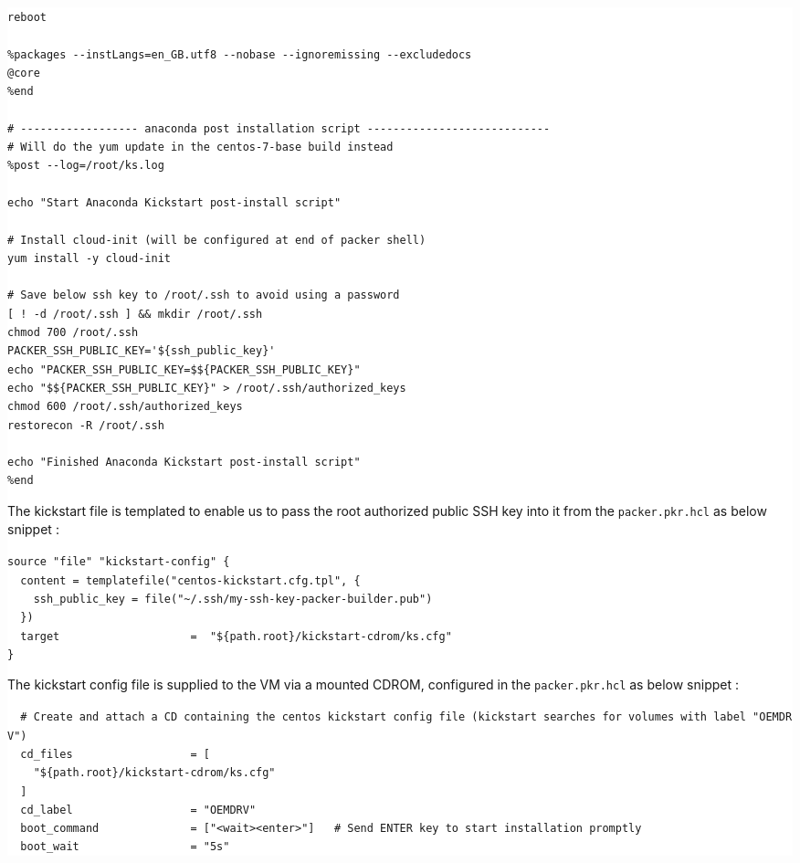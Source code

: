 ```shell script
reboot

%packages --instLangs=en_GB.utf8 --nobase --ignoremissing --excludedocs
@core
%end

# ------------------ anaconda post installation script ----------------------------
# Will do the yum update in the centos-7-base build instead
%post --log=/root/ks.log

echo "Start Anaconda Kickstart post-install script"

# Install cloud-init (will be configured at end of packer shell)
yum install -y cloud-init

# Save below ssh key to /root/.ssh to avoid using a password
[ ! -d /root/.ssh ] && mkdir /root/.ssh
chmod 700 /root/.ssh
PACKER_SSH_PUBLIC_KEY='${ssh_public_key}'
echo "PACKER_SSH_PUBLIC_KEY=$${PACKER_SSH_PUBLIC_KEY}"
echo "$${PACKER_SSH_PUBLIC_KEY}" > /root/.ssh/authorized_keys
chmod 600 /root/.ssh/authorized_keys
restorecon -R /root/.ssh

echo "Finished Anaconda Kickstart post-install script"
%end
```  

The kickstart file is templated to enable us to pass the root authorized public SSH key into it from the ```packer.pkr.hcl``` as below snippet :

```hcl
source "file" "kickstart-config" {
  content = templatefile("centos-kickstart.cfg.tpl", {
    ssh_public_key = file("~/.ssh/my-ssh-key-packer-builder.pub")
  })
  target                    =  "${path.root}/kickstart-cdrom/ks.cfg"
}
```

The kickstart config file is supplied to the VM via a mounted CDROM, configured in the ```packer.pkr.hcl``` as below snippet :  

```hcl
  # Create and attach a CD containing the centos kickstart config file (kickstart searches for volumes with label "OEMDRV")
  cd_files                  = [
    "${path.root}/kickstart-cdrom/ks.cfg"
  ]
  cd_label                  = "OEMDRV"
  boot_command              = ["<wait><enter>"]   # Send ENTER key to start installation promptly
  boot_wait                 = "5s"
```
